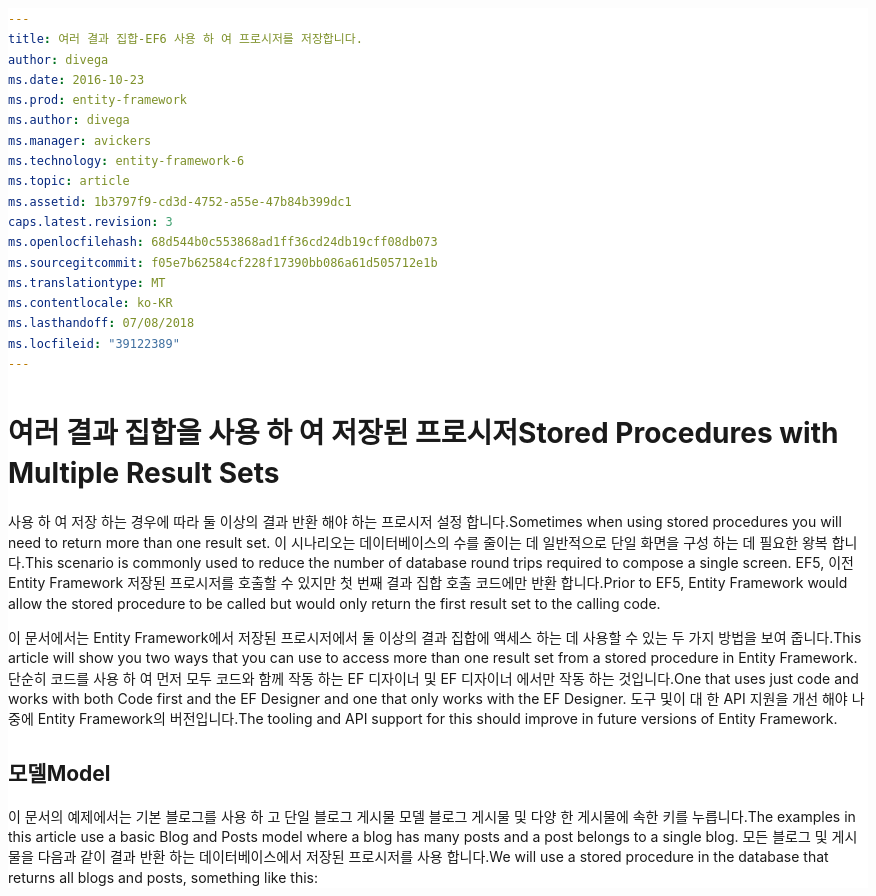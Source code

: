 ```yaml
---
title: 여러 결과 집합-EF6 사용 하 여 프로시저를 저장합니다.
author: divega
ms.date: 2016-10-23
ms.prod: entity-framework
ms.author: divega
ms.manager: avickers
ms.technology: entity-framework-6
ms.topic: article
ms.assetid: 1b3797f9-cd3d-4752-a55e-47b84b399dc1
caps.latest.revision: 3
ms.openlocfilehash: 68d544b0c553868ad1ff36cd24db19cff08db073
ms.sourcegitcommit: f05e7b62584cf228f17390bb086a61d505712e1b
ms.translationtype: MT
ms.contentlocale: ko-KR
ms.lasthandoff: 07/08/2018
ms.locfileid: "39122389"
---
```

# <a name="stored-procedures-with-multiple-result-sets"></a><span data-ttu-id="8e6ad-102">여러 결과 집합을 사용 하 여 저장된 프로시저</span><span class="sxs-lookup"><span data-stu-id="8e6ad-102">Stored Procedures with Multiple Result Sets</span></span>
<span data-ttu-id="8e6ad-103">사용 하 여 저장 하는 경우에 따라 둘 이상의 결과 반환 해야 하는 프로시저 설정 합니다.</span><span class="sxs-lookup"><span data-stu-id="8e6ad-103">Sometimes when using stored procedures you will need to return more than one result set.</span></span> <span data-ttu-id="8e6ad-104">이 시나리오는 데이터베이스의 수를 줄이는 데 일반적으로 단일 화면을 구성 하는 데 필요한 왕복 합니다.</span><span class="sxs-lookup"><span data-stu-id="8e6ad-104">This scenario is commonly used to reduce the number of database round trips required to compose a single screen.</span></span> <span data-ttu-id="8e6ad-105">EF5, 이전 Entity Framework 저장된 프로시저를 호출할 수 있지만 첫 번째 결과 집합 호출 코드에만 반환 합니다.</span><span class="sxs-lookup"><span data-stu-id="8e6ad-105">Prior to EF5, Entity Framework would allow the stored procedure to be called but would only return the first result set to the calling code.</span></span>

<span data-ttu-id="8e6ad-106">이 문서에서는 Entity Framework에서 저장된 프로시저에서 둘 이상의 결과 집합에 액세스 하는 데 사용할 수 있는 두 가지 방법을 보여 줍니다.</span><span class="sxs-lookup"><span data-stu-id="8e6ad-106">This article will show you two ways that you can use to access more than one result set from a stored procedure in Entity Framework.</span></span> <span data-ttu-id="8e6ad-107">단순히 코드를 사용 하 여 먼저 모두 코드와 함께 작동 하는 EF 디자이너 및 EF 디자이너 에서만 작동 하는 것입니다.</span><span class="sxs-lookup"><span data-stu-id="8e6ad-107">One that uses just code and works with both Code first and the EF Designer and one that only works with the EF Designer.</span></span> <span data-ttu-id="8e6ad-108">도구 및이 대 한 API 지원을 개선 해야 나중에 Entity Framework의 버전입니다.</span><span class="sxs-lookup"><span data-stu-id="8e6ad-108">The tooling and API support for this should improve in future versions of Entity Framework.</span></span>

## <a name="model"></a><span data-ttu-id="8e6ad-109">모델</span><span class="sxs-lookup"><span data-stu-id="8e6ad-109">Model</span></span>

<span data-ttu-id="8e6ad-110">이 문서의 예제에서는 기본 블로그를 사용 하 고 단일 블로그 게시물 모델 블로그 게시물 및 다양 한 게시물에 속한 키를 누릅니다.</span><span class="sxs-lookup"><span data-stu-id="8e6ad-110">The examples in this article use a basic Blog and Posts model where a blog has many posts and a post belongs to a single blog.</span></span> <span data-ttu-id="8e6ad-111">모든 블로그 및 게시물을 다음과 같이 결과 반환 하는 데이터베이스에서 저장된 프로시저를 사용 합니다.</span><span class="sxs-lookup"><span data-stu-id="8e6ad-111">We will use a stored procedure in the database that returns all blogs and posts, something like this:</span></span>
